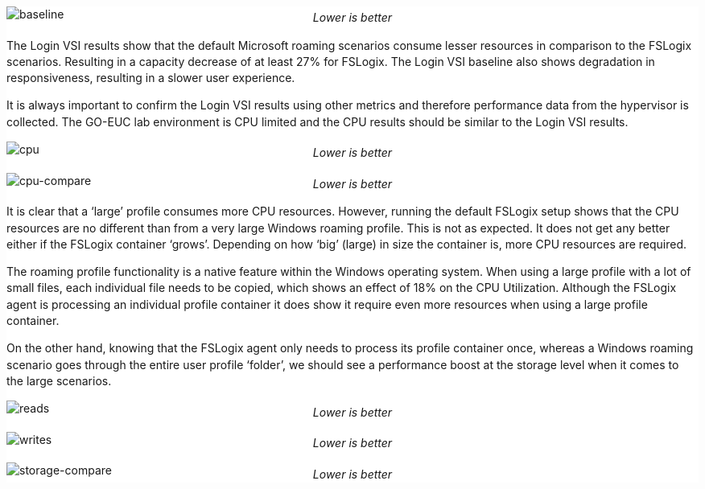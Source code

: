 ![baseline]({{site.baseurl}}/assets/images/posts/026-the-impact-of-managing-user-profiles-with-fslogix/026-fslogix-baseline.png)
<p align="center" style="margin-top: -30px;" >
  <i>Lower is better</i>
</p>

The Login VSI results show that the default Microsoft roaming scenarios consume lesser resources in comparison to the FSLogix scenarios. Resulting in a capacity decrease of at least 27% for FSLogix. The Login VSI baseline also shows degradation in responsiveness, resulting in a slower user experience.

It is always important to confirm the Login VSI results using other metrics and therefore performance data from the hypervisor is collected. The GO-EUC lab environment is CPU limited and the CPU results should be similar to the Login VSI results.

![cpu]({{site.baseurl}}/assets/images/posts/026-the-impact-of-managing-user-profiles-with-fslogix/026-fslogix-host-cpu.png)
<p align="center" style="margin-top: -30px;" >
  <i>Lower is better</i>
</p>

![cpu-compare]({{site.baseurl}}/assets/images/posts/026-the-impact-of-managing-user-profiles-with-fslogix/026-fslogix-host-cpu-compare.png)
<p align="center" style="margin-top: -30px;" >
  <i>Lower is better</i>
</p>

It is clear that a ‘large’ profile consumes more CPU resources. However, running the default FSLogix setup shows that the CPU resources are no different than from a very large Windows roaming profile. This is not as expected. It does not get any better either if the FSLogix container ‘grows’. Depending on how ‘big’ (large) in size the container is, more CPU resources are required.

The roaming profile functionality is a native feature within the Windows operating system. When using a large profile with a lot of small files, each individual file needs to be copied, which shows an effect of 18% on the CPU Utilization. Although the FSLogix agent is processing an individual profile container it does show it require even more resources when using a large profile container.

On the other hand, knowing that the FSLogix agent only needs to process its profile container once, whereas a Windows roaming scenario goes through the entire user profile ‘folder’, we should see a performance boost at the storage level when it comes to the large scenarios.

![reads]({{site.baseurl}}/assets/images/posts/026-the-impact-of-managing-user-profiles-with-fslogix/026-fslogix-host-reads.png)
<p align="center" style="margin-top: -30px;" >
  <i>Lower is better</i>
</p>

![writes]({{site.baseurl}}/assets/images/posts/026-the-impact-of-managing-user-profiles-with-fslogix/026-fslogix-host-writes.png)
<p align="center" style="margin-top: -30px;" >
  <i>Lower is better</i>
</p>

![storage-compare]({{site.baseurl}}/assets/images/posts/026-the-impact-of-managing-user-profiles-with-fslogix/026-fslogix-host-strorage-compare.png)
<p align="center" style="margin-top: -30px;" >
  <i>Lower is better</i>
</p>
